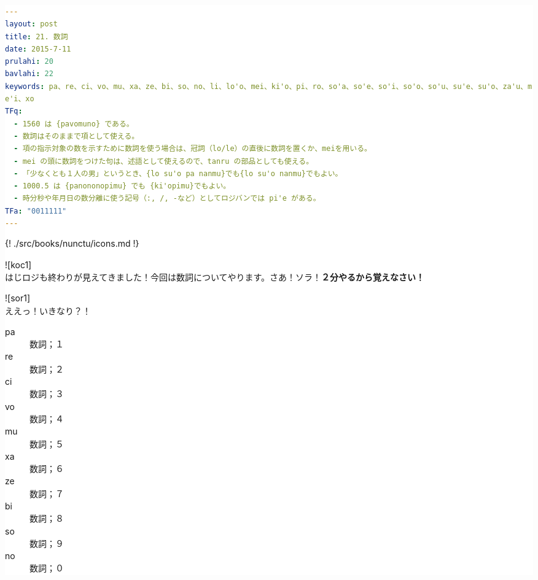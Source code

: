 ```yaml
---
layout: post
title: 21. 数詞
date: 2015-7-11
prulahi: 20
bavlahi: 22
keywords: pa、re、ci、vo、mu、xa、ze、bi、so、no、li、lo'o、mei、ki'o、pi、ro、so'a、so'e、so'i、so'o、so'u、su'e、su'o、za'u、me'i、xo
TFq:
  - 1560 は {pavomuno} である。
  - 数詞はそのままで項として使える。
  - 項の指示対象の数を示すために数詞を使う場合は、冠詞（lo/le）の直後に数詞を置くか、meiを用いる。
  - mei の頭に数詞をつけた句は、述語として使えるので、tanru の部品としても使える。
  - 「少なくとも１人の男」というとき、{lo su'o pa nanmu}でも{lo su'o nanmu}でもよい。
  - 1000.5 は {panononopimu} でも {ki'opimu}でもよい。
  - 時分秒や年月日の数分離に使う記号（:, /, -など）としてロジバンでは pi'e がある。
TFa: "0011111"
---
```

{! ./src/books/nunctu/icons.md !}

![koc1]  
はじロジも終わりが見えてきました！今回は数詞についてやります。さあ！ソラ！**２分やるから覚えなさい！**

![sor1]  
ええっ！いきなり？！

<dl class="drani">
<dt>pa</dt>
<dd >数詞；１</dd>
<dt>re</dt>
<dd >数詞；２</dd>
<dt>ci</dt>
<dd >数詞；３</dd>
<dt>vo</dt>
<dd >数詞；４</dd>
<dt>mu</dt>
<dd >数詞；５</dd>
<dt>xa</dt>
<dd >数詞；６</dd>
<dt>ze</dt>
<dd >数詞；７</dd>
<dt>bi</dt>
<dd >数詞；８</dd>
<dt>so</dt>
<dd >数詞；９</dd>
<dt>no</dt>
<dd >数詞；０</dd>
</dl>
